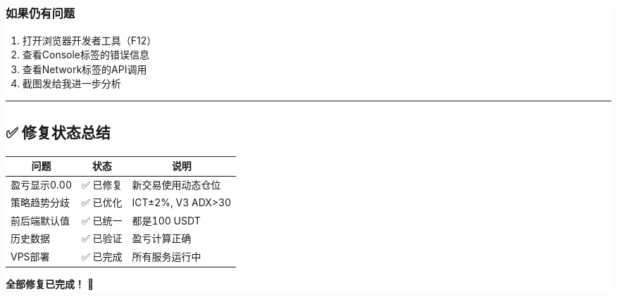 ### 如果仍有问题
1. 打开浏览器开发者工具（F12）
2. 查看Console标签的错误信息
3. 查看Network标签的API调用
4. 截图发给我进一步分析

---

## ✅ 修复状态总结

| 问题 | 状态 | 说明 |
|------|------|------|
| 盈亏显示0.00 | ✅ 已修复 | 新交易使用动态仓位 |
| 策略趋势分歧 | ✅ 已优化 | ICT±2%, V3 ADX>30 |
| 前后端默认值 | ✅ 已统一 | 都是100 USDT |
| 历史数据 | ✅ 已验证 | 盈亏计算正确 |
| VPS部署 | ✅ 已完成 | 所有服务运行中 |

**全部修复已完成！** 🎉

